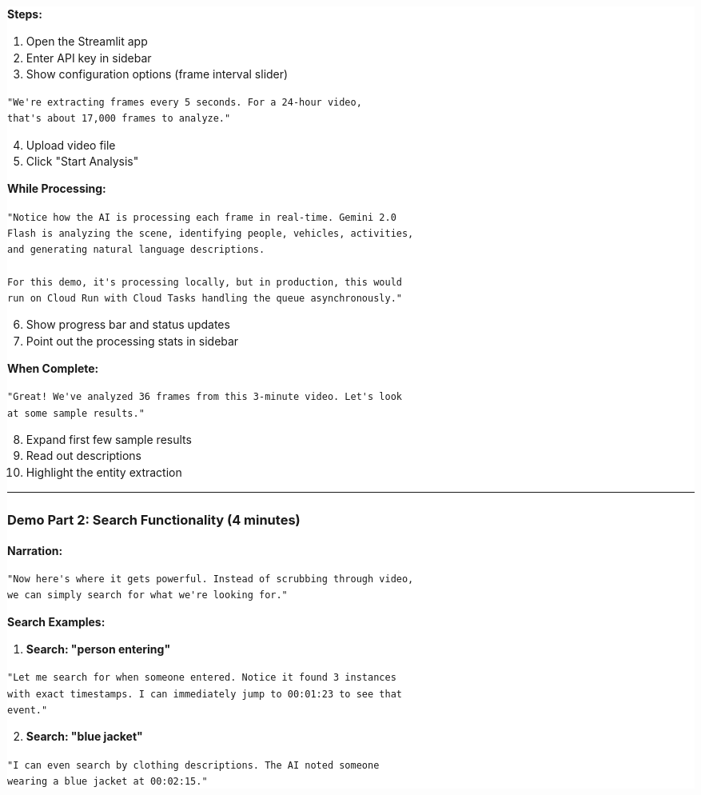 **Steps:**
1. Open the Streamlit app
2. Enter API key in sidebar
3. Show configuration options (frame interval slider)

```
"We're extracting frames every 5 seconds. For a 24-hour video, 
that's about 17,000 frames to analyze."
```

4. Upload video file
5. Click "Start Analysis"

**While Processing:**
```
"Notice how the AI is processing each frame in real-time. Gemini 2.0 
Flash is analyzing the scene, identifying people, vehicles, activities, 
and generating natural language descriptions.

For this demo, it's processing locally, but in production, this would 
run on Cloud Run with Cloud Tasks handling the queue asynchronously."
```

6. Show progress bar and status updates
7. Point out the processing stats in sidebar

**When Complete:**
```
"Great! We've analyzed 36 frames from this 3-minute video. Let's look 
at some sample results."
```

8. Expand first few sample results
9. Read out descriptions
10. Highlight the entity extraction

---

### Demo Part 2: Search Functionality (4 minutes)

**Narration:**
```
"Now here's where it gets powerful. Instead of scrubbing through video, 
we can simply search for what we're looking for."
```

**Search Examples:**

1. **Search: "person entering"**
```
"Let me search for when someone entered. Notice it found 3 instances 
with exact timestamps. I can immediately jump to 00:01:23 to see that 
event."
```

2. **Search: "blue jacket"**
```
"I can even search by clothing descriptions. The AI noted someone 
wearing a blue jacket at 00:02:15."
```
